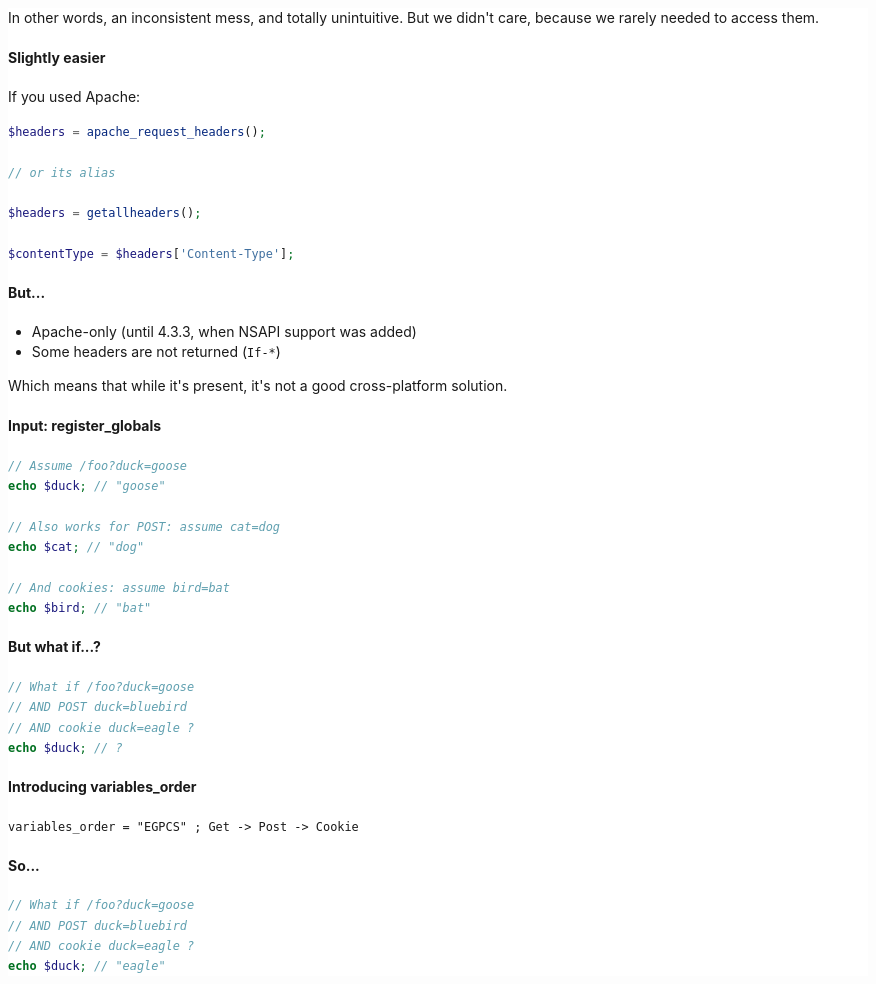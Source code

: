 In other words, an inconsistent mess, and totally unintuitive. But we didn't care, because we rarely needed to access them.

#### Slightly easier

If you used Apache:

```php
$headers = apache_request_headers();

// or its alias

$headers = getallheaders();

$contentType = $headers['Content-Type'];
```

#### But...

- Apache-only (until 4.3.3, when NSAPI support was added)
- Some headers are not returned (`If-*`)

Which means that while it's present, it's not a good cross-platform solution.

#### Input: register_globals

```php
// Assume /foo?duck=goose
echo $duck; // "goose"

// Also works for POST: assume cat=dog
echo $cat; // "dog"

// And cookies: assume bird=bat
echo $bird; // "bat"
```

#### But what if...?

```php
// What if /foo?duck=goose
// AND POST duck=bluebird
// AND cookie duck=eagle ?
echo $duck; // ?
```

#### Introducing variables_order

```dosini
variables_order = "EGPCS" ; Get -> Post -> Cookie
```

#### So...

```php
// What if /foo?duck=goose
// AND POST duck=bluebird
// AND cookie duck=eagle ?
echo $duck; // "eagle"
```

